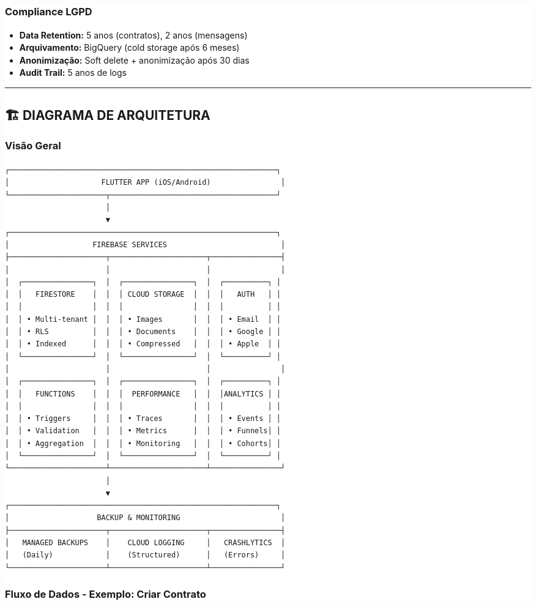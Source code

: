 ### **Compliance LGPD**

- **Data Retention:** 5 anos (contratos), 2 anos (mensagens)
- **Arquivamento:** BigQuery (cold storage após 6 meses)
- **Anonimização:** Soft delete + anonimização após 30 dias
- **Audit Trail:** 5 anos de logs

---

## 🏗️ DIAGRAMA DE ARQUITETURA

### **Visão Geral**

```
┌─────────────────────────────────────────────────────────────┐
│                     FLUTTER APP (iOS/Android)                │
└──────────────────────┬──────────────────────────────────────┘
                       │
                       ▼
┌─────────────────────────────────────────────────────────────┐
│                   FIREBASE SERVICES                          │
├──────────────────────┬──────────────────────┬────────────────┤
│                      │                      │                │
│  ┌────────────────┐  │  ┌────────────────┐  │  ┌──────────┐ │
│  │   FIRESTORE    │  │  │ CLOUD STORAGE  │  │  │   AUTH   │ │
│  │                │  │  │                │  │  │          │ │
│  │ • Multi-tenant │  │  │ • Images       │  │  │ • Email  │ │
│  │ • RLS          │  │  │ • Documents    │  │  │ • Google │ │
│  │ • Indexed      │  │  │ • Compressed   │  │  │ • Apple  │ │
│  └────────────────┘  │  └────────────────┘  │  └──────────┘ │
│                      │                      │                │
│  ┌────────────────┐  │  ┌────────────────┐  │  ┌──────────┐ │
│  │   FUNCTIONS    │  │  │  PERFORMANCE   │  │  │ANALYTICS │ │
│  │                │  │  │                │  │  │          │ │
│  │ • Triggers     │  │  │ • Traces       │  │  │ • Events │ │
│  │ • Validation   │  │  │ • Metrics      │  │  │ • Funnels│ │
│  │ • Aggregation  │  │  │ • Monitoring   │  │  │ • Cohorts│ │
│  └────────────────┘  │  └────────────────┘  │  └──────────┘ │
└──────────────────────┴──────────────────────┴────────────────┘
                       │
                       ▼
┌─────────────────────────────────────────────────────────────┐
│                    BACKUP & MONITORING                       │
├──────────────────────┬──────────────────────┬────────────────┤
│   MANAGED BACKUPS    │    CLOUD LOGGING     │   CRASHLYTICS  │
│   (Daily)            │    (Structured)      │   (Errors)     │
└──────────────────────┴──────────────────────┴────────────────┘
```

### **Fluxo de Dados - Exemplo: Criar Contrato**
